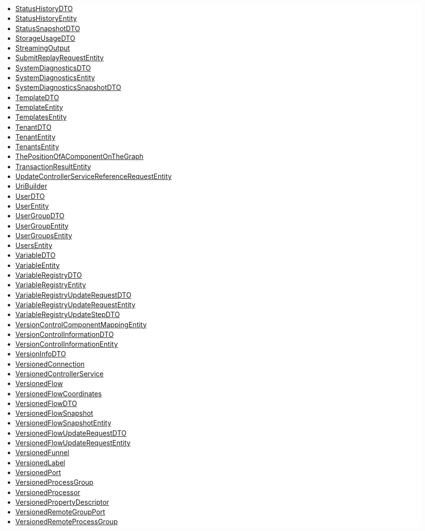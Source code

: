  - [StatusHistoryDTO](nifi-docs/StatusHistoryDTO.md)
 - [StatusHistoryEntity](nifi-docs/StatusHistoryEntity.md)
 - [StatusSnapshotDTO](nifi-docs/StatusSnapshotDTO.md)
 - [StorageUsageDTO](nifi-docs/StorageUsageDTO.md)
 - [StreamingOutput](nifi-docs/StreamingOutput.md)
 - [SubmitReplayRequestEntity](nifi-docs/SubmitReplayRequestEntity.md)
 - [SystemDiagnosticsDTO](nifi-docs/SystemDiagnosticsDTO.md)
 - [SystemDiagnosticsEntity](nifi-docs/SystemDiagnosticsEntity.md)
 - [SystemDiagnosticsSnapshotDTO](nifi-docs/SystemDiagnosticsSnapshotDTO.md)
 - [TemplateDTO](nifi-docs/TemplateDTO.md)
 - [TemplateEntity](nifi-docs/TemplateEntity.md)
 - [TemplatesEntity](nifi-docs/TemplatesEntity.md)
 - [TenantDTO](nifi-docs/TenantDTO.md)
 - [TenantEntity](nifi-docs/TenantEntity.md)
 - [TenantsEntity](nifi-docs/TenantsEntity.md)
 - [ThePositionOfAComponentOnTheGraph](nifi-docs/ThePositionOfAComponentOnTheGraph.md)
 - [TransactionResultEntity](nifi-docs/TransactionResultEntity.md)
 - [UpdateControllerServiceReferenceRequestEntity](nifi-docs/UpdateControllerServiceReferenceRequestEntity.md)
 - [UriBuilder](nifi-docs/UriBuilder.md)
 - [UserDTO](nifi-docs/UserDTO.md)
 - [UserEntity](nifi-docs/UserEntity.md)
 - [UserGroupDTO](nifi-docs/UserGroupDTO.md)
 - [UserGroupEntity](nifi-docs/UserGroupEntity.md)
 - [UserGroupsEntity](nifi-docs/UserGroupsEntity.md)
 - [UsersEntity](nifi-docs/UsersEntity.md)
 - [VariableDTO](nifi-docs/VariableDTO.md)
 - [VariableEntity](nifi-docs/VariableEntity.md)
 - [VariableRegistryDTO](nifi-docs/VariableRegistryDTO.md)
 - [VariableRegistryEntity](nifi-docs/VariableRegistryEntity.md)
 - [VariableRegistryUpdateRequestDTO](nifi-docs/VariableRegistryUpdateRequestDTO.md)
 - [VariableRegistryUpdateRequestEntity](nifi-docs/VariableRegistryUpdateRequestEntity.md)
 - [VariableRegistryUpdateStepDTO](nifi-docs/VariableRegistryUpdateStepDTO.md)
 - [VersionControlComponentMappingEntity](nifi-docs/VersionControlComponentMappingEntity.md)
 - [VersionControlInformationDTO](nifi-docs/VersionControlInformationDTO.md)
 - [VersionControlInformationEntity](nifi-docs/VersionControlInformationEntity.md)
 - [VersionInfoDTO](nifi-docs/VersionInfoDTO.md)
 - [VersionedConnection](nifi-docs/VersionedConnection.md)
 - [VersionedControllerService](nifi-docs/VersionedControllerService.md)
 - [VersionedFlow](nifi-docs/VersionedFlow.md)
 - [VersionedFlowCoordinates](nifi-docs/VersionedFlowCoordinates.md)
 - [VersionedFlowDTO](nifi-docs/VersionedFlowDTO.md)
 - [VersionedFlowSnapshot](nifi-docs/VersionedFlowSnapshot.md)
 - [VersionedFlowSnapshotEntity](nifi-docs/VersionedFlowSnapshotEntity.md)
 - [VersionedFlowUpdateRequestDTO](nifi-docs/VersionedFlowUpdateRequestDTO.md)
 - [VersionedFlowUpdateRequestEntity](nifi-docs/VersionedFlowUpdateRequestEntity.md)
 - [VersionedFunnel](nifi-docs/VersionedFunnel.md)
 - [VersionedLabel](nifi-docs/VersionedLabel.md)
 - [VersionedPort](nifi-docs/VersionedPort.md)
 - [VersionedProcessGroup](nifi-docs/VersionedProcessGroup.md)
 - [VersionedProcessor](nifi-docs/VersionedProcessor.md)
 - [VersionedPropertyDescriptor](nifi-docs/VersionedPropertyDescriptor.md)
 - [VersionedRemoteGroupPort](nifi-docs/VersionedRemoteGroupPort.md)
 - [VersionedRemoteProcessGroup](nifi-docs/VersionedRemoteProcessGroup.md)
